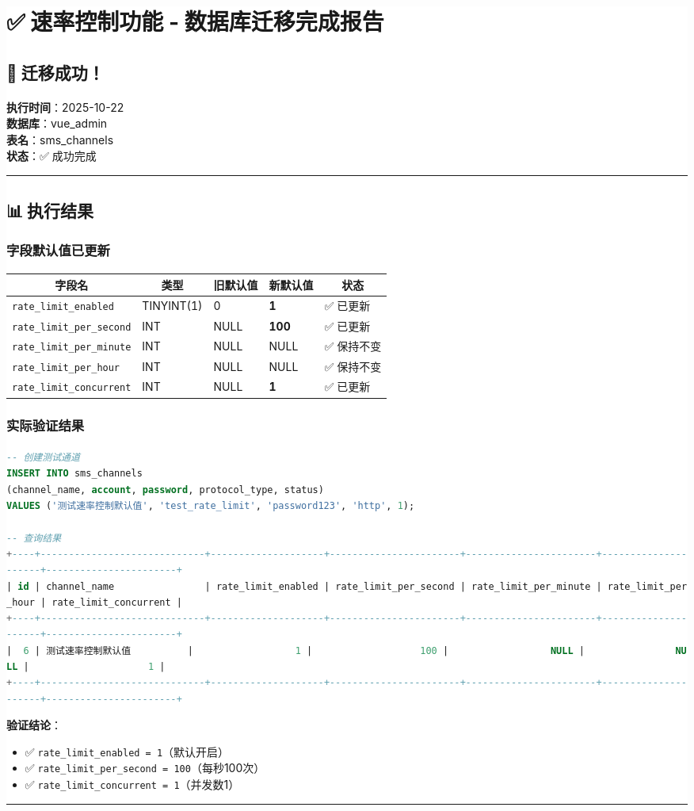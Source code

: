 # ✅ 速率控制功能 - 数据库迁移完成报告

## 🎉 迁移成功！

**执行时间**：2025-10-22  
**数据库**：vue_admin  
**表名**：sms_channels  
**状态**：✅ 成功完成

---

## 📊 执行结果

### 字段默认值已更新

| 字段名 | 类型 | 旧默认值 | 新默认值 | 状态 |
|--------|------|----------|----------|------|
| `rate_limit_enabled` | TINYINT(1) | 0 | **1** | ✅ 已更新 |
| `rate_limit_per_second` | INT | NULL | **100** | ✅ 已更新 |
| `rate_limit_per_minute` | INT | NULL | NULL | ✅ 保持不变 |
| `rate_limit_per_hour` | INT | NULL | NULL | ✅ 保持不变 |
| `rate_limit_concurrent` | INT | NULL | **1** | ✅ 已更新 |

### 实际验证结果

```sql
-- 创建测试通道
INSERT INTO sms_channels 
(channel_name, account, password, protocol_type, status) 
VALUES ('测试速率控制默认值', 'test_rate_limit', 'password123', 'http', 1);

-- 查询结果
+----+-----------------------------+--------------------+-----------------------+-----------------------+---------------------+-----------------------+
| id | channel_name                | rate_limit_enabled | rate_limit_per_second | rate_limit_per_minute | rate_limit_per_hour | rate_limit_concurrent |
+----+-----------------------------+--------------------+-----------------------+-----------------------+---------------------+-----------------------+
|  6 | 测试速率控制默认值          |                  1 |                   100 |                  NULL |                NULL |                     1 |
+----+-----------------------------+--------------------+-----------------------+-----------------------+---------------------+-----------------------+
```

**验证结论**：
- ✅ `rate_limit_enabled = 1`（默认开启）
- ✅ `rate_limit_per_second = 100`（每秒100次）
- ✅ `rate_limit_concurrent = 1`（并发数1）

---